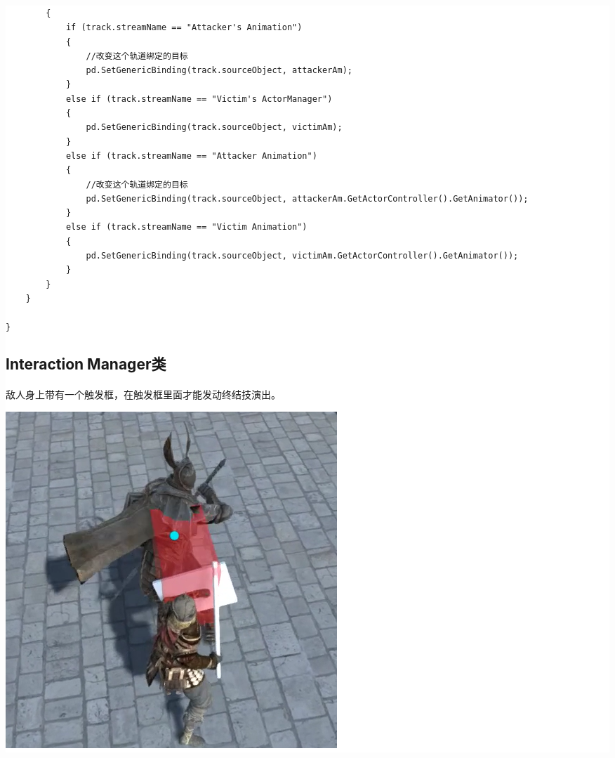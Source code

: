 ```
        {
            if (track.streamName == "Attacker's Animation")
            {
                //改变这个轨道绑定的目标
                pd.SetGenericBinding(track.sourceObject, attackerAm);
            }
            else if (track.streamName == "Victim's ActorManager")
            {
                pd.SetGenericBinding(track.sourceObject, victimAm);
            }
            else if (track.streamName == "Attacker Animation")
            {
                //改变这个轨道绑定的目标
                pd.SetGenericBinding(track.sourceObject, attackerAm.GetActorController().GetAnimator());
            }
            else if (track.streamName == "Victim Animation")
            {
                pd.SetGenericBinding(track.sourceObject, victimAm.GetActorController().GetAnimator());
            }
        }
    }

}
```

## Interaction Manager类

敌人身上带有一个触发框，在触发框里面才能发动终结技演出。

![](image/2021-05-02-15-18-48.png)
